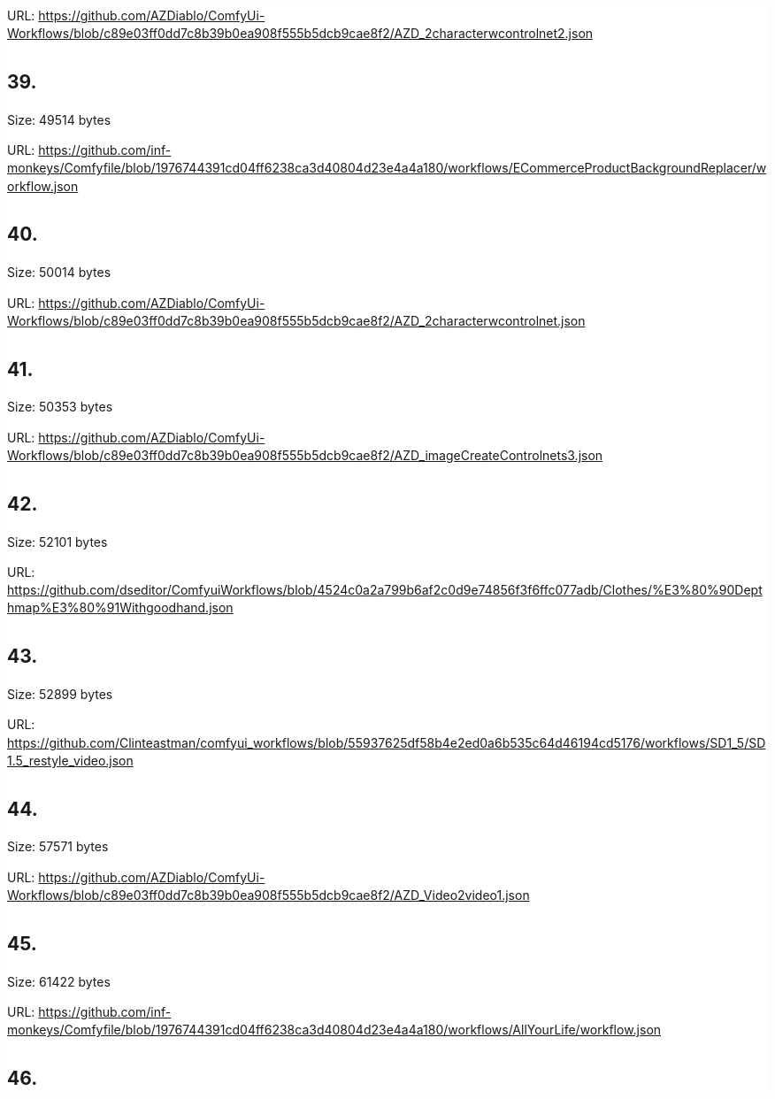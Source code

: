 URL: https://github.com/AZDiablo/ComfyUi-Workflows/blob/c89e03ff0dd7c8b39b0ea908f555b5dcb9cae8f2/AZD_2characterwcontrolnet2.json

## 39. 

Size: 49514 bytes

URL: https://github.com/inf-monkeys/Comfyfile/blob/1976744391cd04ff6238ca3d40804d23e4a4a180/workflows/ECommerceProductBackgroundReplacer/workflow.json

## 40. 

Size: 50014 bytes

URL: https://github.com/AZDiablo/ComfyUi-Workflows/blob/c89e03ff0dd7c8b39b0ea908f555b5dcb9cae8f2/AZD_2characterwcontrolnet.json

## 41. 

Size: 50353 bytes

URL: https://github.com/AZDiablo/ComfyUi-Workflows/blob/c89e03ff0dd7c8b39b0ea908f555b5dcb9cae8f2/AZD_imageCreateControlnets3.json

## 42. 

Size: 52101 bytes

URL: https://github.com/dseditor/ComfyuiWorkflows/blob/4524c0a2a799b6af2c0d9e74856f3f6ffc077adb/Clothes/%E3%80%90Depthmap%E3%80%91Withgoodhand.json

## 43. 

Size: 52899 bytes

URL: https://github.com/Clinteastman/comfyui_workflows/blob/55937625df58b4e2ed0a6b535c64d46194cd5176/workflows/SD1_5/SD1.5_restyle_video.json

## 44. 

Size: 57571 bytes

URL: https://github.com/AZDiablo/ComfyUi-Workflows/blob/c89e03ff0dd7c8b39b0ea908f555b5dcb9cae8f2/AZD_Video2video1.json

## 45. 

Size: 61422 bytes

URL: https://github.com/inf-monkeys/Comfyfile/blob/1976744391cd04ff6238ca3d40804d23e4a4a180/workflows/AllYourLife/workflow.json

## 46. 
